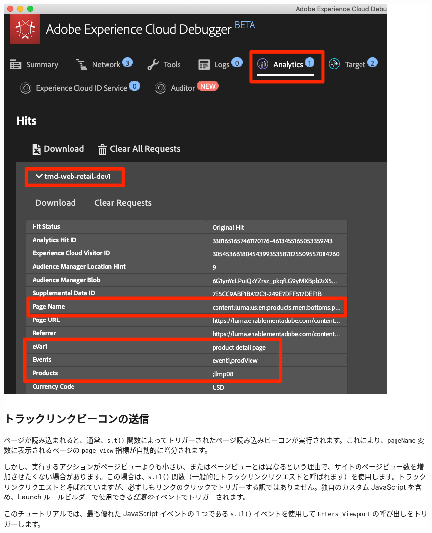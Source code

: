    ![ページヒットの検証](images/analytics-validatePDPvars.png)

## トラックリンクビーコンの送信

ページが読み込まれると、通常、`s.t()` 関数によってトリガーされたページ読み込みビーコンが実行されます。これにより、`pageName` 変数に表示されるページの `page view` 指標が自動的に増分されます。

しかし、実行するアクションがページビューよりも小さい、またはページビューとは異なるという理由で、サイトのページビュー数を増加させたくない場合があります。この場合は、`s.tl()` 関数（一般的にトラックリンクリクエストと呼ばれます）を使用します。トラックリンクリクエストと呼ばれていますが、必ずしもリンクのクリックでトリガーする訳ではありません。独自のカスタム JavaScript を含め、Launch ルールビルダーで使用できる&#x200B;*任意の*&#x200B;イベントでトリガーされます。

このチュートリアルでは、最も優れた JavaScript イベントの 1 つである `s.tl()` イベントを使用して `Enters Viewport` の呼び出しをトリガーします。
